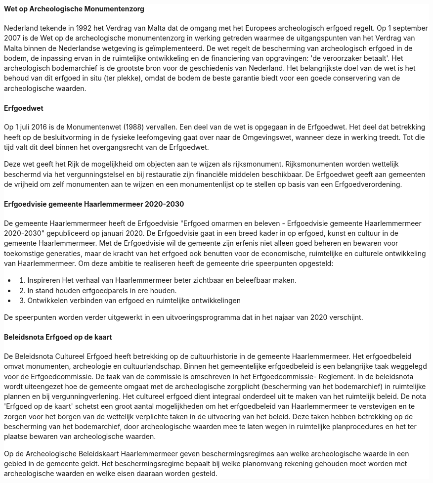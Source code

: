 #### Wet op Archeologische Monumentenzorg

Nederland tekende in 1992 het Verdrag van Malta dat de omgang met het Europees archeologisch erfgoed regelt. Op 1 september 2007 is de Wet op de archeologische monumentenzorg in werking getreden waarmee de uitgangspunten van het Verdrag van Malta binnen de Nederlandse wetgeving is geïmplementeerd. De wet regelt de bescherming van archeologisch erfgoed in de bodem, de inpassing ervan in de ruimtelijke ontwikkeling en de financiering van opgravingen: 'de veroorzaker betaalt'. Het archeologisch bodemarchief is de grootste bron voor de geschiedenis van Nederland. Het belangrijkste doel van de wet is het behoud van dit erfgoed in situ (ter plekke), omdat de bodem de beste garantie biedt voor een goede conservering van de archeologische waarden.

#### Erfgoedwet

Op 1 juli 2016 is de Monumentenwet (1988) vervallen. Een deel van de wet is opgegaan in de Erfgoedwet. Het deel dat betrekking heeft op de besluitvorming in de fysieke leefomgeving gaat over naar de Omgevingswet, wanneer deze in werking treedt. Tot die tijd valt dit deel binnen het overgangsrecht van de Erfgoedwet.

Deze wet geeft het Rijk de mogelijkheid om objecten aan te wijzen als rijksmonument. Rijksmonumenten worden wettelijk beschermd via het vergunningstelsel en bij restauratie zijn financiële middelen beschikbaar. De Erfgoedwet geeft aan gemeenten de vrijheid om zelf monumenten aan te wijzen en een monumentenlijst op te stellen op basis van een Erfgoedverordening.

#### Erfgoedvisie gemeente Haarlemmermeer 2020-2030

De gemeente Haarlemmermeer heeft de Erfgoedvisie "Erfgoed omarmen en beleven - Erfgoedvisie gemeente Haarlemmermeer 2020-2030" gepubliceerd op januari 2020. De Erfgoedvisie gaat in een breed kader in op erfgoed, kunst en cultuur in de gemeente Haarlemmermeer. Met de Erfgoedvisie wil de gemeente zijn erfenis niet alleen goed beheren en bewaren voor toekomstige generaties, maar de kracht van het erfgoed ook benutten voor de economische, ruimtelijke en culturele ontwikkeling van Haarlemmermeer. Om deze ambitie te realiseren heeft de gemeente drie speerpunten opgesteld:

- 1. Inspireren Het verhaal van Haarlemmermeer beter zichtbaar en beleefbaar maken.
- 2. In stand houden erfgoedparels in ere houden.
- 3. Ontwikkelen verbinden van erfgoed en ruimtelijke ontwikkelingen

De speerpunten worden verder uitgewerkt in een uitvoeringsprogramma dat in het najaar van 2020 verschijnt.

#### Beleidsnota Erfgoed op de kaart

De Beleidsnota Cultureel Erfgoed heeft betrekking op de cultuurhistorie in de gemeente Haarlemmermeer. Het erfgoedbeleid omvat monumenten, archeologie en cultuurlandschap. Binnen het gemeentelijke erfgoedbeleid is een belangrijke taak weggelegd voor de Erfgoedcommissie. De taak van de commissie is omschreven in het Erfgoedcommissie- Reglement. In de beleidsnota wordt uiteengezet hoe de gemeente omgaat met de archeologische zorgplicht (bescherming van het bodemarchief) in ruimtelijke plannen en bij vergunningverlening. Het cultureel erfgoed dient integraal onderdeel uit te maken van het ruimtelijk beleid. De nota 'Erfgoed op de kaart' schetst een groot aantal mogelijkheden om het erfgoedbeleid van Haarlemmermeer te verstevigen en te zorgen voor het borgen van de wettelijk verplichte taken in de uitvoering van het beleid. Deze taken hebben betrekking op de bescherming van het bodemarchief, door archeologische waarden mee te laten wegen in ruimtelijke planprocedures en het ter plaatse bewaren van archeologische waarden.

Op de Archeologische Beleidskaart Haarlemmermeer geven beschermingsregimes aan welke archeologische waarde in een gebied in de gemeente geldt. Het beschermingsregime bepaalt bij welke planomvang rekening gehouden moet worden met archeologische waarden en welke eisen daaraan worden gesteld.
